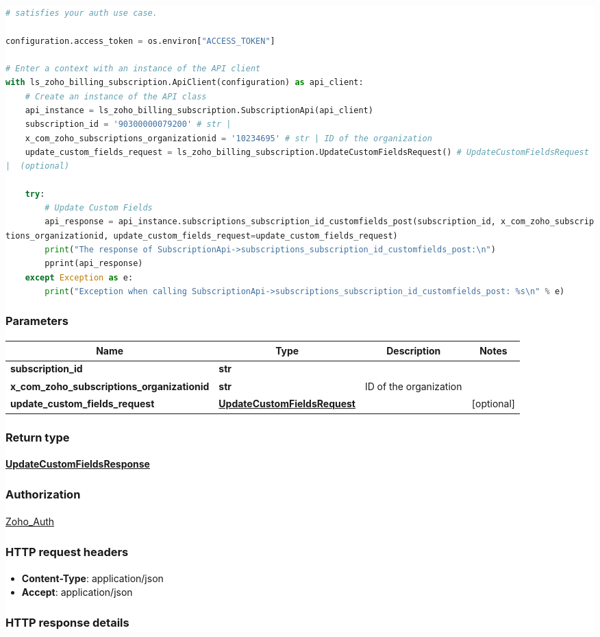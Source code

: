 ```python
# satisfies your auth use case.

configuration.access_token = os.environ["ACCESS_TOKEN"]

# Enter a context with an instance of the API client
with ls_zoho_billing_subscription.ApiClient(configuration) as api_client:
    # Create an instance of the API class
    api_instance = ls_zoho_billing_subscription.SubscriptionApi(api_client)
    subscription_id = '90300000079200' # str | 
    x_com_zoho_subscriptions_organizationid = '10234695' # str | ID of the organization
    update_custom_fields_request = ls_zoho_billing_subscription.UpdateCustomFieldsRequest() # UpdateCustomFieldsRequest |  (optional)

    try:
        # Update Custom Fields
        api_response = api_instance.subscriptions_subscription_id_customfields_post(subscription_id, x_com_zoho_subscriptions_organizationid, update_custom_fields_request=update_custom_fields_request)
        print("The response of SubscriptionApi->subscriptions_subscription_id_customfields_post:\n")
        pprint(api_response)
    except Exception as e:
        print("Exception when calling SubscriptionApi->subscriptions_subscription_id_customfields_post: %s\n" % e)
```



### Parameters


Name | Type | Description  | Notes
------------- | ------------- | ------------- | -------------
 **subscription_id** | **str**|  | 
 **x_com_zoho_subscriptions_organizationid** | **str**| ID of the organization | 
 **update_custom_fields_request** | [**UpdateCustomFieldsRequest**](UpdateCustomFieldsRequest.md)|  | [optional] 

### Return type

[**UpdateCustomFieldsResponse**](UpdateCustomFieldsResponse.md)

### Authorization

[Zoho_Auth](../README.md#Zoho_Auth)

### HTTP request headers

 - **Content-Type**: application/json
 - **Accept**: application/json

### HTTP response details

